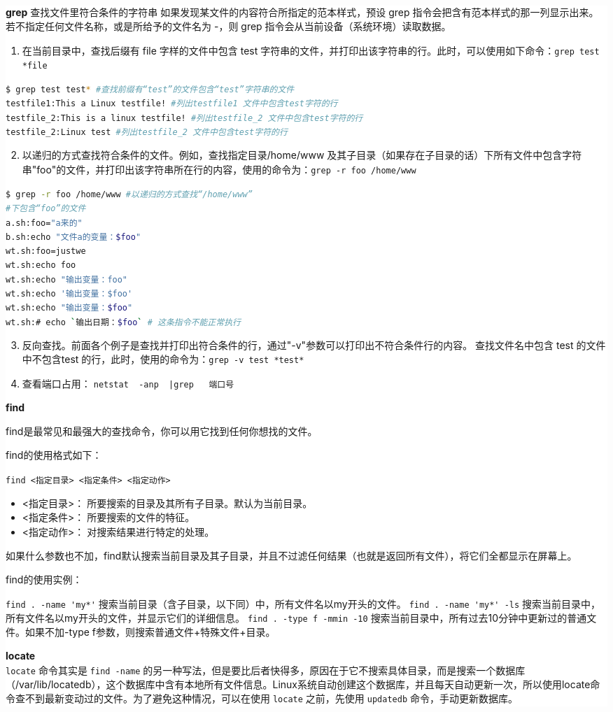 **grep**
查找文件里符合条件的字符串
如果发现某文件的内容符合所指定的范本样式，预设 grep 指令会把含有范本样式的那一列显示出来。若不指定任何文件名称，或是所给予的文件名为 -，则 grep 指令会从当前设备（系统环境）读取数据。

1. 在当前目录中，查找后缀有 file 字样的文件中包含 test 字符串的文件，并打印出该字符串的行。此时，可以使用如下命令：`grep test *file` 
```bash
$ grep test test* #查找前缀有“test”的文件包含“test”字符串的文件  
testfile1:This a Linux testfile! #列出testfile1 文件中包含test字符的行  
testfile_2:This is a linux testfile! #列出testfile_2 文件中包含test字符的行  
testfile_2:Linux test #列出testfile_2 文件中包含test字符的行 
```

2. 以递归的方式查找符合条件的文件。例如，查找指定目录/home/www 及其子目录（如果存在子目录的话）下所有文件中包含字符串"foo"的文件，并打印出该字符串所在行的内容，使用的命令为：`grep -r foo /home/www`
```bash
$ grep -r foo /home/www #以递归的方式查找“/home/www”  
#下包含“foo”的文件  
a.sh:foo="a来的"
b.sh:echo "文件a的变量：$foo"
wt.sh:foo=justwe
wt.sh:echo foo
wt.sh:echo "输出变量：foo"
wt.sh:echo '输出变量：$foo'
wt.sh:echo "输出变量：$foo"
wt.sh:# echo `输出日期：$foo` # 这条指令不能正常执行
```
3. 反向查找。前面各个例子是查找并打印出符合条件的行，通过"-v"参数可以打印出不符合条件行的内容。
查找文件名中包含 test 的文件中不包含test 的行，此时，使用的命令为：`grep -v test *test*`

4. 查看端口占用：
`netstat  -anp  |grep   端口号`


**find**

find是最常见和最强大的查找命令，你可以用它找到任何你想找的文件。

find的使用格式如下：

`find <指定目录> <指定条件> <指定动作>`

- <指定目录>： 所要搜索的目录及其所有子目录。默认为当前目录。
- <指定条件>： 所要搜索的文件的特征。
- <指定动作>： 对搜索结果进行特定的处理。

如果什么参数也不加，find默认搜索当前目录及其子目录，并且不过滤任何结果（也就是返回所有文件），将它们全都显示在屏幕上。

find的使用实例：

 `find . -name 'my*'`
搜索当前目录（含子目录，以下同）中，所有文件名以my开头的文件。
`find . -name 'my*' -ls`
搜索当前目录中，所有文件名以my开头的文件，并显示它们的详细信息。
`find . -type f -mmin -10`
搜索当前目录中，所有过去10分钟中更新过的普通文件。如果不加-type f参数，则搜索普通文件+特殊文件+目录。

**locate**   
`locate` 命令其实是 `find -name` 的另一种写法，但是要比后者快得多，原因在于它不搜索具体目录，而是搜索一个数据库（/var/lib/locatedb），这个数据库中含有本地所有文件信息。Linux系统自动创建这个数据库，并且每天自动更新一次，所以使用locate命令查不到最新变动过的文件。为了避免这种情况，可以在使用 `locate` 之前，先使用 `updatedb` 命令，手动更新数据库。

